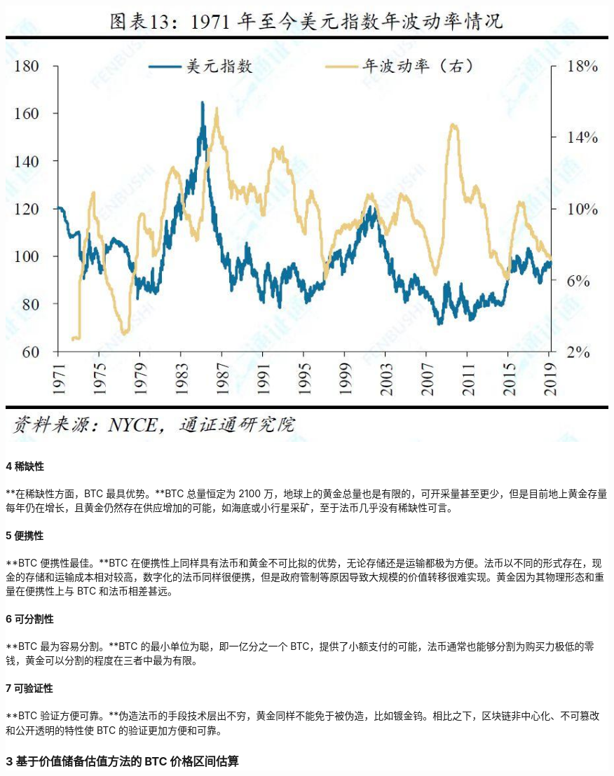 ![btc-value13](/IMG/btc-value13.jpg)

#### 4 稀缺性

**在稀缺性方面，BTC 最具优势。**BTC 总量恒定为 2100 万，地球上的黄金总量也是有限的，可开采量甚至更少，但是目前地上黄金存量每年仍在增长，且黄金仍然存在供应增加的可能，如海底或小行星采矿，至于法币几乎没有稀缺性可言。

#### 5 便携性

**BTC 便携性最佳。**BTC 在便携性上同样具有法币和黄金不可比拟的优势，无论存储还是运输都极为方便。法币以不同的形式存在，现金的存储和运输成本相对较高，数字化的法币同样很便携，但是政府管制等原因导致大规模的价值转移很难实现。黄金因为其物理形态和重量在便携性上与 BTC 和法币相差甚远。

#### 6 可分割性

**BTC 最为容易分割。**BTC 的最小单位为聪，即一亿分之一个 BTC，提供了小额支付的可能，法币通常也能够分割为购买力极低的零钱，黄金可以分割的程度在三者中最为有限。

#### 7 可验证性

**BTC 验证方便可靠。**伪造法币的手段技术层出不穷，黄金同样不能免于被伪造，比如镀金钨。相比之下，区块链非中心化、不可篡改和公开透明的特性使 BTC 的验证更加方便和可靠。

### 3 基于价值储备估值方法的 BTC 价格区间估算
